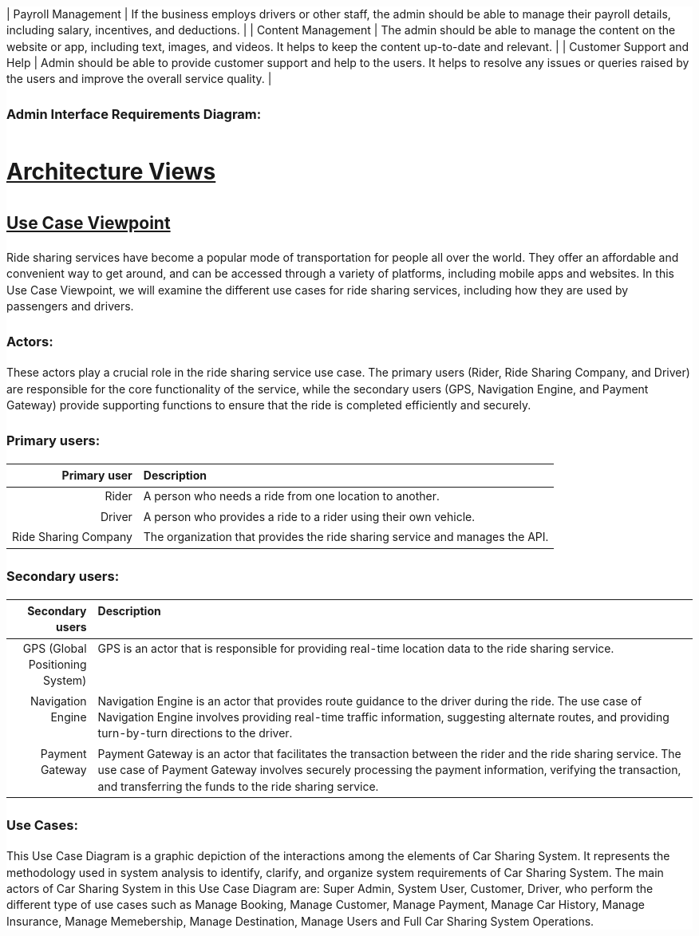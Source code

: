 |                           Payroll Management | If the business employs drivers or other staff, the admin should be able to manage their payroll details, including salary, incentives, and deductions.                                                                                           |
|                           Content Management | The admin should be able to manage the content on the website or app, including text, images, and videos. It helps to keep the content up-to-date and relevant.                                                                                   |
|                    Customer Support and Help | Admin should be able to provide customer support and help to the users. It helps to resolve any issues or queries raised by the users and improve the overall service quality.                                                                    |

### Admin Interface Requirements Diagram:

# <a id="viewpoint">[Architecture Views](#viewpoint-1)</a>

## <a id="use-case-viewpoint">[Use Case Viewpoint](#use-case-viewpoint-1)</a>

Ride sharing services have become a popular mode of transportation for people all over the world. They offer an affordable and convenient way to get around, and can be accessed through a variety of platforms, including mobile apps and websites. In this Use Case Viewpoint, we will examine the different use cases for ride sharing services, including how they are used by passengers and drivers.

### Actors:

These actors play a crucial role in the ride sharing service use case. The primary users (Rider, Ride Sharing Company, and Driver) are responsible for the core functionality of the service, while the secondary users (GPS, Navigation Engine, and Payment Gateway) provide supporting functions to ensure that the ride is completed efficiently and securely.

### Primary users:

|         Primary user | Description                                                                  |
| -------------------: | :--------------------------------------------------------------------------- |
|                Rider | A person who needs a ride from one location to another.                      |
|               Driver | A person who provides a ride to a rider using their own vehicle.             |
| Ride Sharing Company | The organization that provides the ride sharing service and manages the API. |

### Secondary users:

|                 Secondary users | Description                                                                                                                                                                                                                                                                           |
| ------------------------------: | :------------------------------------------------------------------------------------------------------------------------------------------------------------------------------------------------------------------------------------------------------------------------------------ |
| GPS (Global Positioning System) | GPS is an actor that is responsible for providing real-time location data to the ride sharing service.                                                                                                                                                                                |
|               Navigation Engine | Navigation Engine is an actor that provides route guidance to the driver during the ride. The use case of Navigation Engine involves providing real-time traffic information, suggesting alternate routes, and providing turn-by-turn directions to the driver.                       |
|                 Payment Gateway | Payment Gateway is an actor that facilitates the transaction between the rider and the ride sharing service. The use case of Payment Gateway involves securely processing the payment information, verifying the transaction, and transferring the funds to the ride sharing service. |

### Use Cases:

This Use Case Diagram is a graphic depiction of the interactions among the elements of Car Sharing System. It represents the methodology used in system analysis to identify, clarify, and organize system requirements of Car Sharing System. The main actors of Car Sharing System in this Use Case Diagram are: Super Admin, System User, Customer, Driver, who perform the different type of use cases such as Manage Booking, Manage Customer, Manage Payment, Manage Car History, Manage Insurance, Manage Memebership, Manage Destination, Manage Users and Full Car Sharing System Operations.
